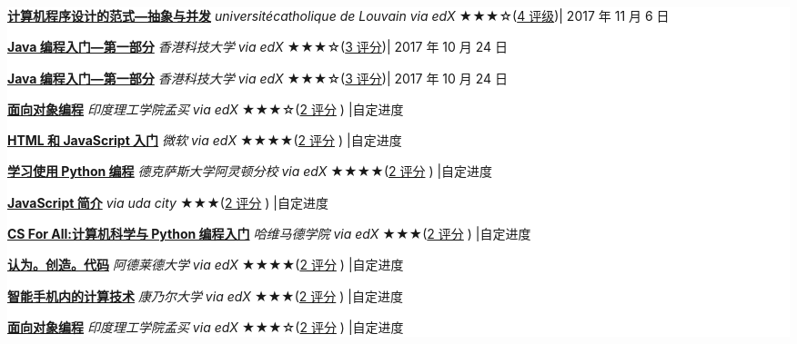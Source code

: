 [**计算机程序设计的范式—抽象与并发**](https://www.class-central.com/mooc/2630/edx-paradigms-of-computer-programming-abstraction-and-concurrency)
*universitécatholique de Louvain via edX*
★★★☆([4 评级](https://www.class-central.com/mooc/2630/edx-paradigms-of-computer-programming-abstraction-and-concurrency#reviews))| 2017 年 11 月 6 日

[**Java 编程入门—第一部分**](https://www.class-central.com/mooc/1983/edx-introduction-to-java-programming-part-1)
*香港科技大学 via edX*
★★★☆([3 评分](https://www.class-central.com/mooc/1983/edx-introduction-to-java-programming-part-1#reviews))| 2017 年 10 月 24 日

[**Java 编程入门—第一部分**](https://www.class-central.com/mooc/1983/edx-introduction-to-java-programming-part-1)
*香港科技大学 via edX*
★★★☆([3 评分](https://www.class-central.com/mooc/1983/edx-introduction-to-java-programming-part-1#reviews))| 2017 年 10 月 24 日

[**面向对象编程**](https://www.class-central.com/mooc/1651/edx-object-oriented-programming)
*印度理工学院孟买 via edX*
★★★☆([2 评分](https://www.class-central.com/mooc/1651/edx-object-oriented-programming#reviews) ) |自定进度

[**HTML 和 JavaScript 入门**](https://www.class-central.com/mooc/5923/edx-introduction-to-html-and-javascript)
*微软 via edX*
★★★★([2 评分](https://www.class-central.com/mooc/5923/edx-introduction-to-html-and-javascript#reviews) ) |自定进度

[**学习使用 Python 编程**](https://www.class-central.com/mooc/3695/edx-learn-to-program-using-python)
*德克萨斯大学阿灵顿分校 via edX*
★★★★([2 评分](https://www.class-central.com/mooc/3695/edx-learn-to-program-using-python#reviews) ) |自定进度

[**JavaScript 简介**](https://www.class-central.com/mooc/8059/udacity-intro-to-javascript)
*via uda city*
★★★([2 评分](https://www.class-central.com/mooc/8059/udacity-intro-to-javascript#reviews) ) |自定进度

[**CS For All:计算机科学与 Python 编程入门**](https://www.class-central.com/mooc/3483/edx-cs-for-all-introduction-to-computer-science-and-python-programming)
*哈维马德学院 via edX*
★★★([2 评分](https://www.class-central.com/mooc/3483/edx-cs-for-all-introduction-to-computer-science-and-python-programming#reviews) ) |自定进度

[**认为。创造。代码**](https://www.class-central.com/mooc/3231/edx-think-create-code)
*阿德莱德大学 via edX*
★★★★([2 评分](https://www.class-central.com/mooc/3231/edx-think-create-code#reviews) ) |自定进度

[**智能手机内的计算技术**](https://www.class-central.com/mooc/2809/edx-the-computing-technology-inside-your-smartphone)
*康乃尔大学 via edX*
★★★([2 评分](https://www.class-central.com/mooc/2809/edx-the-computing-technology-inside-your-smartphone#reviews) ) |自定进度

[**面向对象编程**](https://www.class-central.com/mooc/1651/edx-object-oriented-programming)
*印度理工学院孟买 via edX*
★★★☆([2 评分](https://www.class-central.com/mooc/1651/edx-object-oriented-programming#reviews) ) |自定进度
